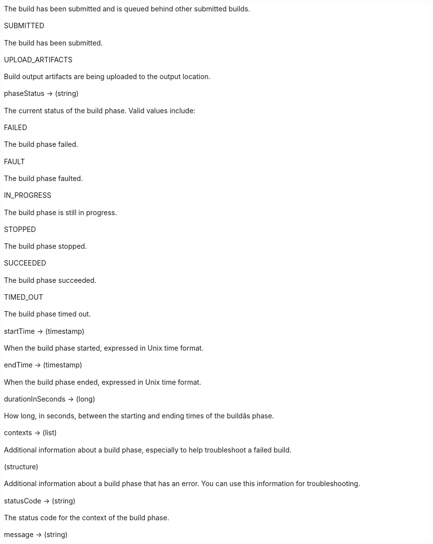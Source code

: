 The build has been submitted and is queued behind other submitted builds.

SUBMITTED

The build has been submitted.

UPLOAD_ARTIFACTS

Build output artifacts are being uploaded to the output location.

phaseStatus -> (string)

The current status of the build phase. Valid values include:

FAILED

The build phase failed.

FAULT

The build phase faulted.

IN_PROGRESS

The build phase is still in progress.

STOPPED

The build phase stopped.

SUCCEEDED

The build phase succeeded.

TIMED_OUT

The build phase timed out.

startTime -> (timestamp)

When the build phase started, expressed in Unix time format.

endTime -> (timestamp)

When the build phase ended, expressed in Unix time format.

durationInSeconds -> (long)

How long, in seconds, between the starting and ending times of the buildâs phase.

contexts -> (list)

Additional information about a build phase, especially to help troubleshoot a failed build.

(structure)

Additional information about a build phase that has an error. You can use this information for troubleshooting.

statusCode -> (string)

The status code for the context of the build phase.

message -> (string)
